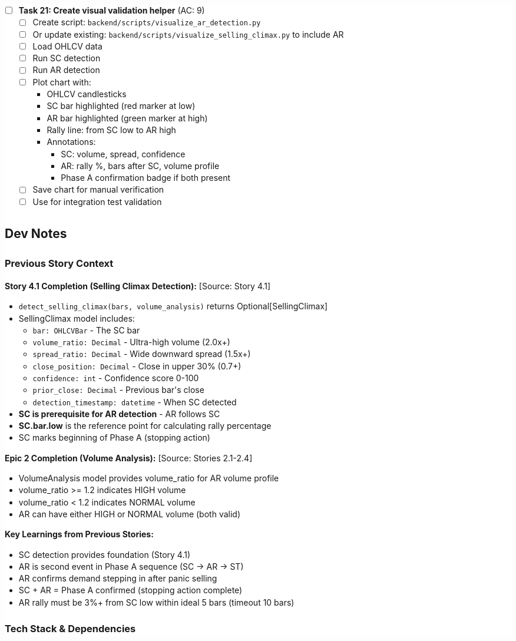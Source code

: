 - [ ] **Task 21: Create visual validation helper** (AC: 9)
  - [ ] Create script: `backend/scripts/visualize_ar_detection.py`
  - [ ] Or update existing: `backend/scripts/visualize_selling_climax.py` to include AR
  - [ ] Load OHLCV data
  - [ ] Run SC detection
  - [ ] Run AR detection
  - [ ] Plot chart with:
    - OHLCV candlesticks
    - SC bar highlighted (red marker at low)
    - AR bar highlighted (green marker at high)
    - Rally line: from SC low to AR high
    - Annotations:
      - SC: volume, spread, confidence
      - AR: rally %, bars after SC, volume profile
      - Phase A confirmation badge if both present
  - [ ] Save chart for manual verification
  - [ ] Use for integration test validation

## Dev Notes

### Previous Story Context

**Story 4.1 Completion (Selling Climax Detection):**
[Source: Story 4.1]
- `detect_selling_climax(bars, volume_analysis)` returns Optional[SellingClimax]
- SellingClimax model includes:
  - `bar: OHLCVBar` - The SC bar
  - `volume_ratio: Decimal` - Ultra-high volume (2.0x+)
  - `spread_ratio: Decimal` - Wide downward spread (1.5x+)
  - `close_position: Decimal` - Close in upper 30% (0.7+)
  - `confidence: int` - Confidence score 0-100
  - `prior_close: Decimal` - Previous bar's close
  - `detection_timestamp: datetime` - When SC detected
- **SC is prerequisite for AR detection** - AR follows SC
- **SC.bar.low** is the reference point for calculating rally percentage
- SC marks beginning of Phase A (stopping action)

**Epic 2 Completion (Volume Analysis):**
[Source: Stories 2.1-2.4]
- VolumeAnalysis model provides volume_ratio for AR volume profile
- volume_ratio >= 1.2 indicates HIGH volume
- volume_ratio < 1.2 indicates NORMAL volume
- AR can have either HIGH or NORMAL volume (both valid)

**Key Learnings from Previous Stories:**
- SC detection provides foundation (Story 4.1)
- AR is second event in Phase A sequence (SC → AR → ST)
- AR confirms demand stepping in after panic selling
- SC + AR = Phase A confirmed (stopping action complete)
- AR rally must be 3%+ from SC low within ideal 5 bars (timeout 10 bars)

### Tech Stack & Dependencies

